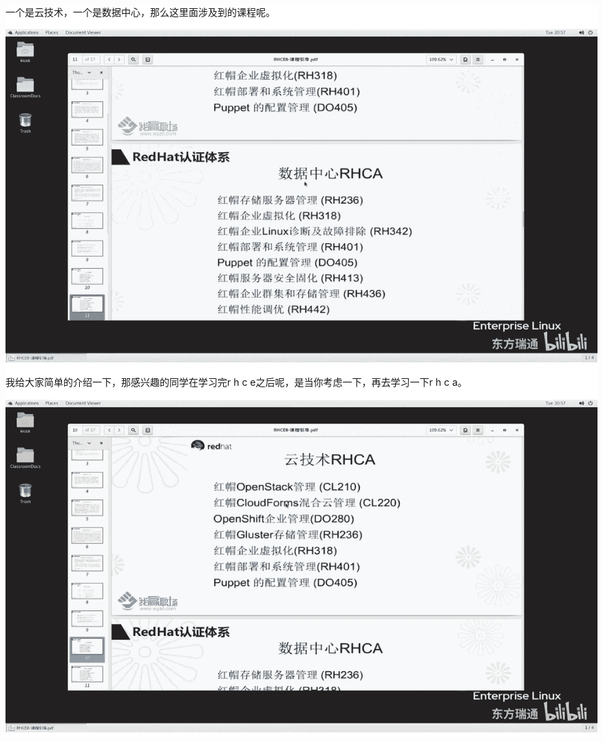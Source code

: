 一个是云技术，一个是数据中心，那么这里面涉及到的课程呢。

![](img/321096c00a5950b3e8d790ddef6b5fc4_14.png)

我给大家简单的介绍一下，那感兴趣的同学在学习完r h c e之后呢，是当你考虑一下，再去学习一下r h c a。



![](img/321096c00a5950b3e8d790ddef6b5fc4_16.png)
